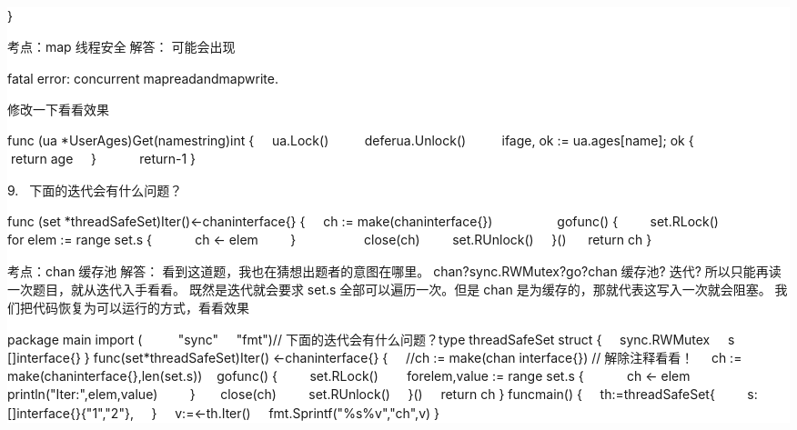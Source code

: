 }

考点：map 线程安全
解答：
可能会出现

fatal error: concurrent mapreadandmapwrite.

修改一下看看效果

func (ua *UserAges)Get(namestring)int {
    ua.Lock()    
     deferua.Unlock()    
     ifage, ok := ua.ages[name]; ok {        
          return age
    }    
       return-1
}

9.   下面的迭代会有什么问题？

func (set *threadSafeSet)Iter()<-chaninterface{} {
    ch := make(chaninterface{})   
              gofunc() {
        set.RLock()   
            for elem := range set.s {
           ch <- elem
        }     
             close(ch)
        set.RUnlock()
    }()
     return ch
}

考点：chan 缓存池
解答：
看到这道题，我也在猜想出题者的意图在哪里。 chan?sync.RWMutex?go?chan 缓存池? 迭代? 所以只能再读一次题目，就从迭代入手看看。 既然是迭代就会要求 set.s 全部可以遍历一次。但是 chan 是为缓存的，那就代表这写入一次就会阻塞。 我们把代码恢复为可以运行的方式，看看效果

package main
import (   
      "sync"
    "fmt")// 下面的迭代会有什么问题？type threadSafeSet struct {
    sync.RWMutex
    s []interface{}
}
func(set*threadSafeSet)Iter() <-chaninterface{} {    
//ch := make(chan interface{}) // 解除注释看看！
    ch := make(chaninterface{},len(set.s))   
gofunc() {
        set.RLock()       
forelem,value := range set.s {
           ch <- elem            
println("Iter:",elem,value)
        }       close(ch)
        set.RUnlock()
    }()    
return ch
}
funcmain() {
    th:=threadSafeSet{
        s:[]interface{}{"1","2"},
    }
    v:=<-th.Iter()
    fmt.Sprintf("%s%v","ch",v)
}
